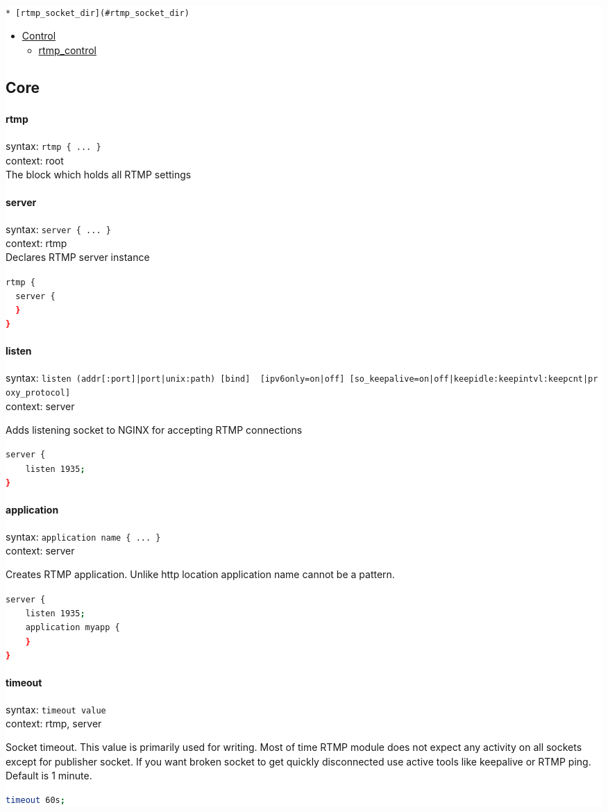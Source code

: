     * [rtmp_socket_dir](#rtmp_socket_dir)
* [Control](#control)
    * [rtmp_control](#rtmp_control)

## Core
#### rtmp
syntax: `rtmp { ... }`  
context: root  
The block which holds all RTMP settings

#### server
syntax: `server { ... }`  
context: rtmp  
Declares RTMP server instance
```sh
rtmp {
  server {
  }
}
```

#### listen
syntax: `listen (addr[:port]|port|unix:path) [bind]  [ipv6only=on|off] [so_keepalive=on|off|keepidle:keepintvl:keepcnt|proxy_protocol]`  
context: server  

Adds listening socket to NGINX for accepting RTMP connections
```sh
server {
    listen 1935;
}
```

#### application
syntax: `application name { ... }`  
context: server  

Creates RTMP application. Unlike http location application name cannot
be a pattern.
```sh
server {
    listen 1935;
    application myapp {
    }
}
```

#### timeout
syntax: `timeout value`  
context: rtmp, server  

Socket timeout. This value is primarily used for writing. Most of time RTMP 
module does not expect any activity on all sockets except for publisher socket. 
If you want broken socket to get quickly disconnected use active tools like 
keepalive or RTMP ping. Default is 1 minute.
```sh
timeout 60s;
```
